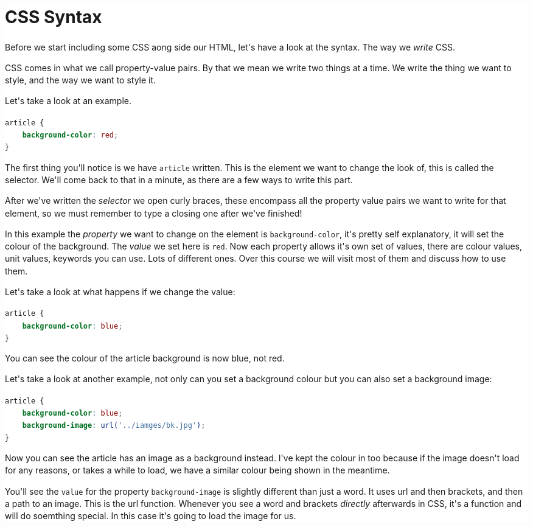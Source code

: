 # CSS Syntax

Before we start including some CSS aong side our HTML, let's have a look at the syntax. The way we _write_ CSS.

CSS comes in what we call property-value pairs. By that we mean we write two things at a time. We write the thing we want to style, and the way we want to style it.

Let's take a look at an example.

```css
article {
	background-color: red;
}
```

The first thing you'll notice is we have `article` written. This is the element we want to change the look of, this is called the selector. We'll come back to that in a minute, as there are a few ways to write this part.

After we've written the _selector_ we open curly braces, these encompass all the property value pairs we want to write for that element, so we must remember to type a closing one after we've finished!

In this example the _property_ we want to change on the element is `background-color`, it's pretty self explanatory, it will set the colour of the background. The _value_ we set here is `red`. Now each property allows it's own set of values, there are colour values, unit values, keywords you can use. Lots of different ones. Over this course we will visit most of them and discuss how to use them.

Let's take a look at what happens if we change the value:

```css
article {
	background-color: blue;
}
```

You can see the colour of the article background is now blue, not red.

Let's take a look at another example, not only can you set a background colour but you can also set a background image:

```css
article {
	background-color: blue;
	background-image: url('../iamges/bk.jpg');
}
```

Now you can see the article has an image as a background instead. I've kept the colour in too because if the image doesn't load for any reasons, or takes a while to load, we have a similar colour being shown in the meantime.

You'll see the `value` for the property `background-image` is slightly different than just a word. It uses url and then brackets, and then a path to an image. This is the url function. Whenever you see a word and brackets _directly_ afterwards in CSS, it's a function and will do soemthing special. In this case it's going to load the image for us.
